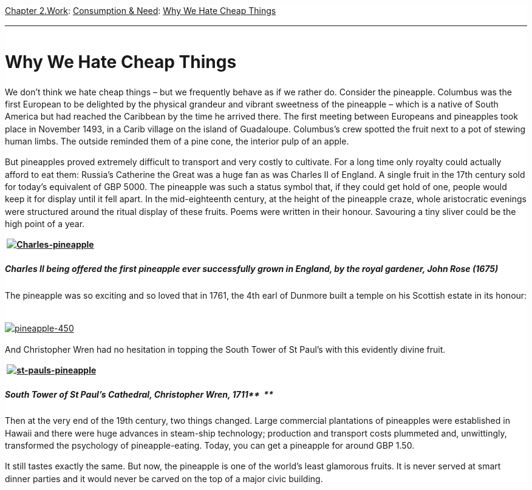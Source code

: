 [Chapter 2.Work](https://www.theschooloflife.com/thebookoflife/category/work/): [Consumption & Need](https://www.theschooloflife.com/thebookoflife/category/work/consumption-and-need/): [Why We Hate Cheap Things](https://www.theschooloflife.com/thebookoflife/why-we-hate-cheap-things/)

* * *

# Why We Hate Cheap Things

We don’t think we hate cheap things – but we frequently behave as if we rather do. Consider the pineapple. Columbus was the first European to be delighted by the physical grandeur and vibrant sweetness of the pineapple – which is a native of South America but had reached the Caribbean by the time he arrived there. The first meeting between Europeans and pineapples took place in November 1493, in a Carib village on the island of Guadaloupe. Columbus’s crew spotted the fruit next to a pot of stewing human limbs. The outside reminded them of a pine cone, the interior pulp of an apple. **&nbsp;**

But pineapples proved extremely difficult to transport and very costly to cultivate. For a long time only royalty could actually afford to eat them: Russia’s Catherine the Great was a huge fan as was Charles II of England. A single fruit in the 17th century sold for today’s equivalent of GBP 5000. The pineapple was such a status symbol that, if they could get hold of one, people would keep it for display until it fell apart. In the mid-eighteenth century, at the height of the pineapple craze, whole aristocratic evenings were structured around the ritual display of these fruits. Poems were written in their honour. Savouring a tiny sliver could be the high point of a year.

**&nbsp;[![Charles-pineapple](https://www.theschooloflife.com/thebookoflife/wp-content/uploads/2015/08/Charles-pineapple.jpg)](http://www.thebookoflife.org/wp-content/uploads/2015/08/Charles-pineapple.jpg)**

##### **Charles II being offered the first pineapple ever successfully grown in England, by the royal gardener, John Rose (1675)**

The pineapple was so exciting and so loved that in 1761, the 4th earl of Dunmore built a temple on his Scottish estate in its honour: &nbsp;

[![pineapple-450](https://www.theschooloflife.com/thebookoflife/wp-content/uploads/2015/08/pineapple-450.jpg)](http://www.thebookoflife.org/wp-content/uploads/2015/08/pineapple-450.jpg)

And Christopher Wren had no hesitation in topping the South Tower of St Paul’s with this evidently divine fruit.

**&nbsp;[![st-pauls-pineapple](https://www.theschooloflife.com/thebookoflife/wp-content/uploads/2015/08/st-pauls-pineapple1.jpg)](http://www.thebookoflife.org/wp-content/uploads/2015/08/st-pauls-pineapple1.jpg)**

##### **South Tower of St Paul’s Cathedral, Christopher Wren, 1711**** &nbsp;**

Then at the very end of the 19th century, two things changed. Large commercial plantations of pineapples were established in Hawaii and there were huge advances in steam-ship technology; production and transport costs plummeted and, unwittingly, transformed the psychology of pineapple-eating. Today, you can get a pineapple for around GBP 1.50.

It still tastes exactly the same. But now, the pineapple is one of the world’s least glamorous fruits. It is never served at smart dinner parties and it would never be carved on the top of a major civic building.
